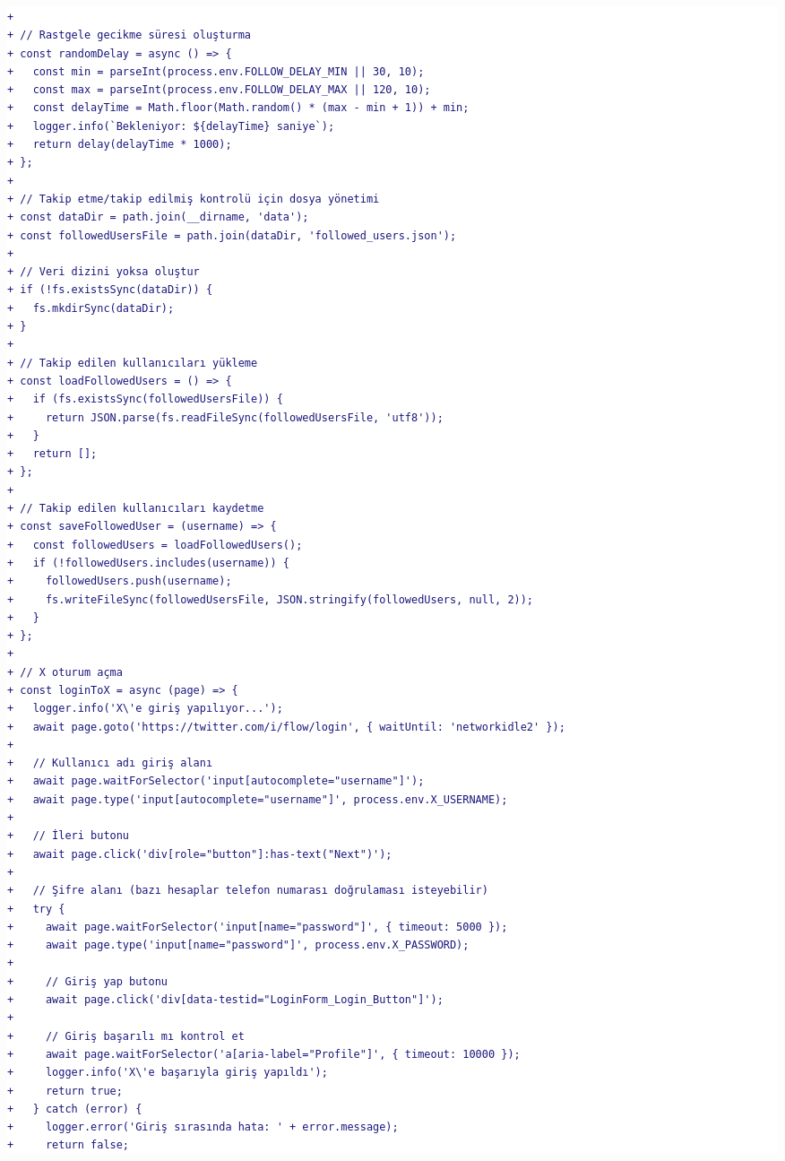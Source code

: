 ```diff
+ 
+ // Rastgele gecikme süresi oluşturma
+ const randomDelay = async () => {
+   const min = parseInt(process.env.FOLLOW_DELAY_MIN || 30, 10);
+   const max = parseInt(process.env.FOLLOW_DELAY_MAX || 120, 10);
+   const delayTime = Math.floor(Math.random() * (max - min + 1)) + min;
+   logger.info(`Bekleniyor: ${delayTime} saniye`);
+   return delay(delayTime * 1000);
+ };
+ 
+ // Takip etme/takip edilmiş kontrolü için dosya yönetimi
+ const dataDir = path.join(__dirname, 'data');
+ const followedUsersFile = path.join(dataDir, 'followed_users.json');
+ 
+ // Veri dizini yoksa oluştur
+ if (!fs.existsSync(dataDir)) {
+   fs.mkdirSync(dataDir);
+ }
+ 
+ // Takip edilen kullanıcıları yükleme
+ const loadFollowedUsers = () => {
+   if (fs.existsSync(followedUsersFile)) {
+     return JSON.parse(fs.readFileSync(followedUsersFile, 'utf8'));
+   }
+   return [];
+ };
+ 
+ // Takip edilen kullanıcıları kaydetme
+ const saveFollowedUser = (username) => {
+   const followedUsers = loadFollowedUsers();
+   if (!followedUsers.includes(username)) {
+     followedUsers.push(username);
+     fs.writeFileSync(followedUsersFile, JSON.stringify(followedUsers, null, 2));
+   }
+ };
+ 
+ // X oturum açma
+ const loginToX = async (page) => {
+   logger.info('X\'e giriş yapılıyor...');
+   await page.goto('https://twitter.com/i/flow/login', { waitUntil: 'networkidle2' });
+   
+   // Kullanıcı adı giriş alanı
+   await page.waitForSelector('input[autocomplete="username"]');
+   await page.type('input[autocomplete="username"]', process.env.X_USERNAME);
+   
+   // İleri butonu
+   await page.click('div[role="button"]:has-text("Next")');
+   
+   // Şifre alanı (bazı hesaplar telefon numarası doğrulaması isteyebilir)
+   try {
+     await page.waitForSelector('input[name="password"]', { timeout: 5000 });
+     await page.type('input[name="password"]', process.env.X_PASSWORD);
+     
+     // Giriş yap butonu
+     await page.click('div[data-testid="LoginForm_Login_Button"]');
+     
+     // Giriş başarılı mı kontrol et
+     await page.waitForSelector('a[aria-label="Profile"]', { timeout: 10000 });
+     logger.info('X\'e başarıyla giriş yapıldı');
+     return true;
+   } catch (error) {
+     logger.error('Giriş sırasında hata: ' + error.message);
+     return false;
```